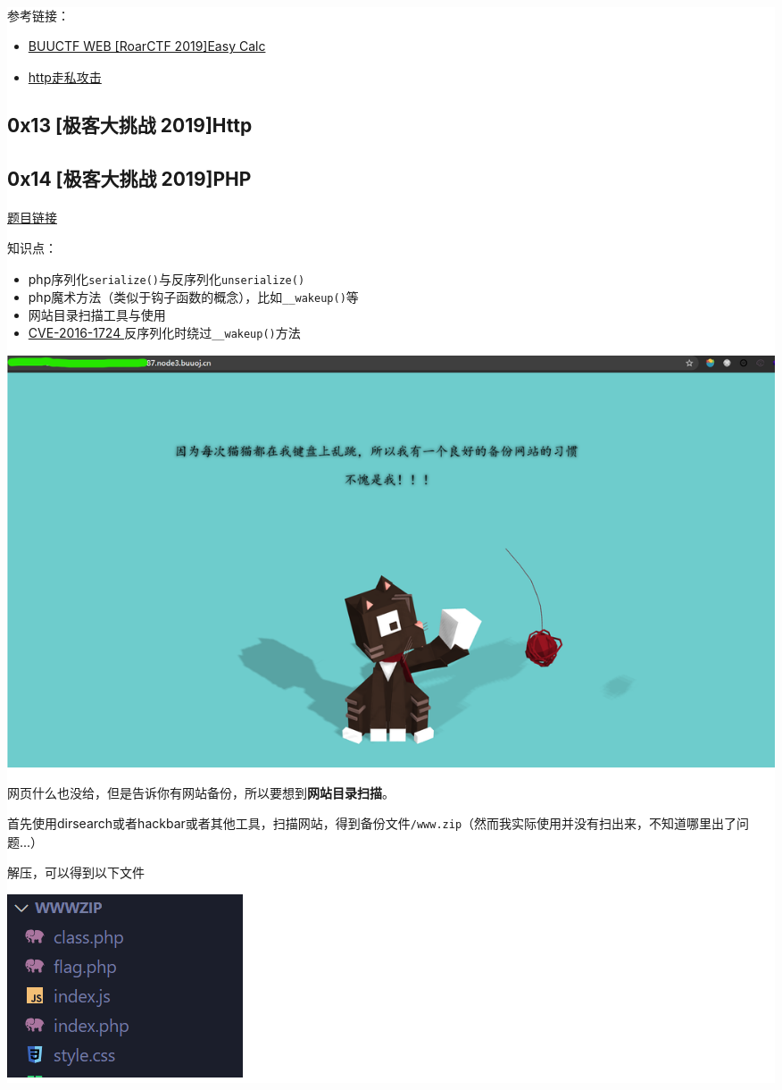 参考链接：

- [BUUCTF WEB [RoarCTF 2019]Easy Calc](https://blog.csdn.net/qq_42967398/article/details/103512717)

- [http走私攻击](https://i.blackhat.com/USA-19/Wednesday/us-19-Kettle-HTTP-Desync-Attacks-Smashing-Into-The-Cell-Next-Door-wp.pdf)

## 0x13 [极客大挑战 2019]Http

## 0x14 [极客大挑战 2019]PHP

[题目链接](https://buuoj.cn/challenges#[%E6%9E%81%E5%AE%A2%E5%A4%A7%E6%8C%91%E6%88%98%202019]PHP)

知识点：

- php序列化`serialize()`与反序列化`unserialize()`
- php魔术方法（类似于钩子函数的概念），比如`__wakeup()`等
- 网站目录扫描工具与使用
- [CVE-2016-1724 ](https://nvd.nist.gov/vuln/detail/CVE-2016-7124) 反序列化时绕过`__wakeup()`方法

![image-20210305162352227](image-20210305162352227.png "image-20210305162352227")

网页什么也没给，但是告诉你有网站备份，所以要想到**网站目录扫描**。

首先使用dirsearch或者hackbar或者其他工具，扫描网站，得到备份文件`/www.zip`（然而我实际使用并没有扫出来，不知道哪里出了问题...）

解压，可以得到以下文件

![files](image-20210305154140199.png "files")
